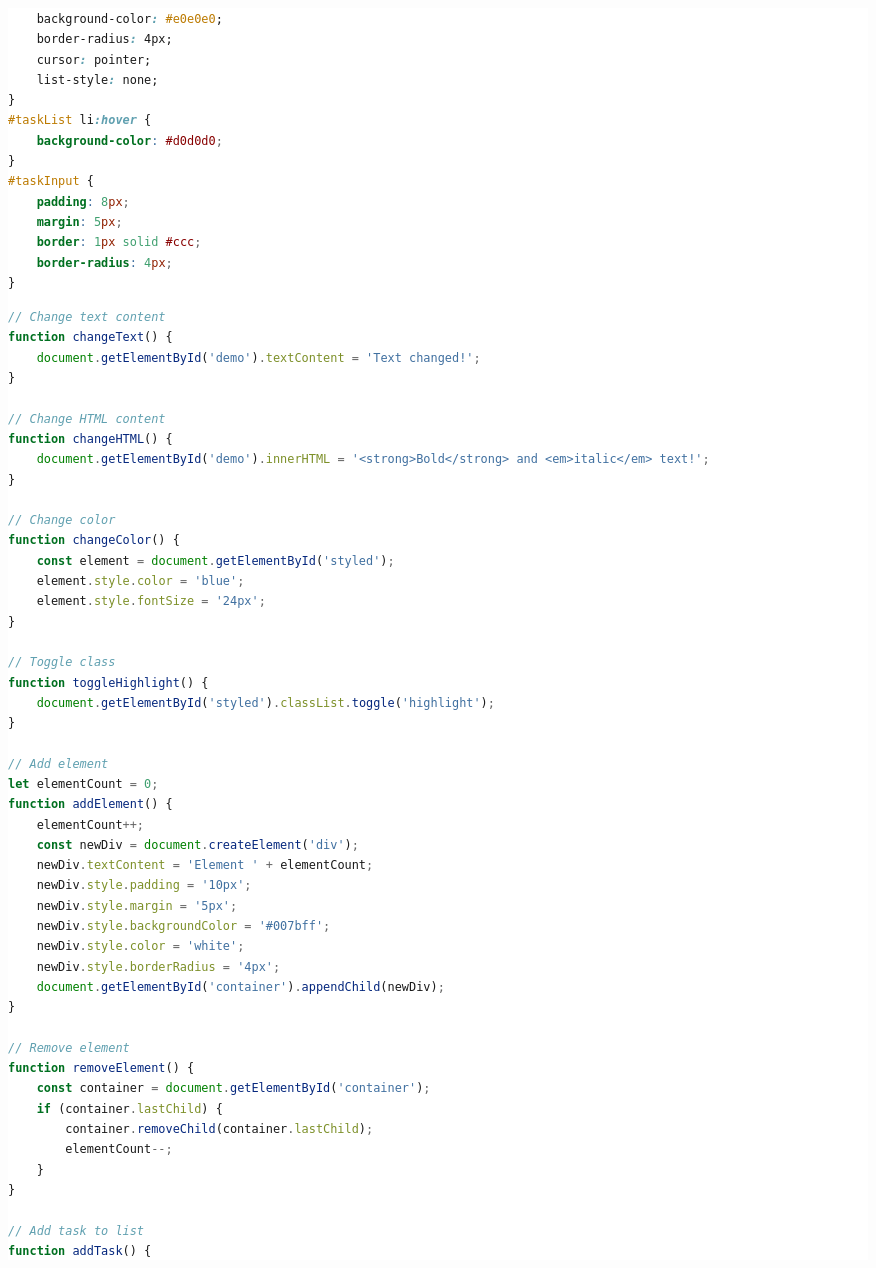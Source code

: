 ```css
    background-color: #e0e0e0;
    border-radius: 4px;
    cursor: pointer;
    list-style: none;
}
#taskList li:hover {
    background-color: #d0d0d0;
}
#taskInput {
    padding: 8px;
    margin: 5px;
    border: 1px solid #ccc;
    border-radius: 4px;
}
```

```js
// Change text content
function changeText() {
    document.getElementById('demo').textContent = 'Text changed!';
}

// Change HTML content
function changeHTML() {
    document.getElementById('demo').innerHTML = '<strong>Bold</strong> and <em>italic</em> text!';
}

// Change color
function changeColor() {
    const element = document.getElementById('styled');
    element.style.color = 'blue';
    element.style.fontSize = '24px';
}

// Toggle class
function toggleHighlight() {
    document.getElementById('styled').classList.toggle('highlight');
}

// Add element
let elementCount = 0;
function addElement() {
    elementCount++;
    const newDiv = document.createElement('div');
    newDiv.textContent = 'Element ' + elementCount;
    newDiv.style.padding = '10px';
    newDiv.style.margin = '5px';
    newDiv.style.backgroundColor = '#007bff';
    newDiv.style.color = 'white';
    newDiv.style.borderRadius = '4px';
    document.getElementById('container').appendChild(newDiv);
}

// Remove element
function removeElement() {
    const container = document.getElementById('container');
    if (container.lastChild) {
        container.removeChild(container.lastChild);
        elementCount--;
    }
}

// Add task to list
function addTask() {
```